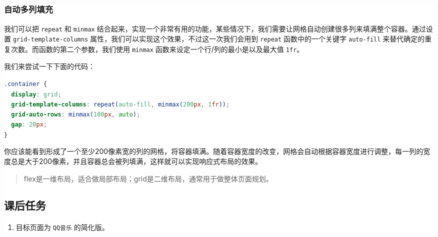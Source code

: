 ### 自动多列填充

我们可以把 `repeat` 和 `minmax` 结合起来，实现一个非常有用的功能，某些情况下，我们需要让网格自动创建很多列来填满整个容器。通过设置 `grid-template-columns` 属性，我们可以实现这个效果，不过这一次我们会用到 `repeat` 函数中的一个关键字 `auto-fill` 来替代确定的重复次数。而函数的第二个参数，我们使用 `minmax` 函数来设定一个行/列的最小是以及最大值 `1fr`。

我们来尝试一下下面的代码：

```css
.container {
  display: grid;
  grid-template-columns: repeat(auto-fill, minmax(200px, 1fr));
  grid-auto-rows: minmax(100px, auto);
  gap: 20px;
}
```

你应该能看到形成了一个至少200像素宽的列的网格，将容器填满。随着容器宽度的改变，网格会自动根据容器宽度进行调整，每一列的宽度总是大于200像素，并且容器总会被列填满，这样就可以实现响应式布局的效果。

> flex是一维布局，适合做局部布局；grid是二维布局，通常用于做整体页面规划。

## 课后任务

1. 目标页面为 `QQ音乐` 的简化版。